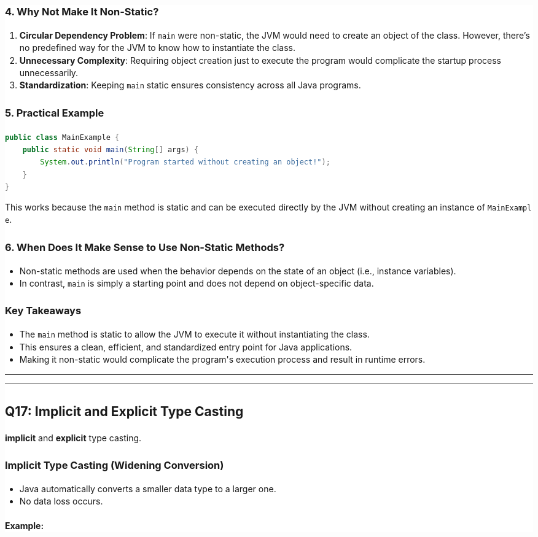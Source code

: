 ### **4. Why Not Make It Non-Static?**

1. **Circular Dependency Problem**:
   If `main` were non-static, the JVM would need to create an object of the class. However, there’s no predefined way for the JVM to know how to instantiate the class.
2. **Unnecessary Complexity**:
   Requiring object creation just to execute the program would complicate the startup process unnecessarily.
3. **Standardization**:
   Keeping `main` static ensures consistency across all Java programs.

### **5. Practical Example**

```java
public class MainExample {
    public static void main(String[] args) {
        System.out.println("Program started without creating an object!");
    }
}
```

This works because the `main` method is static and can be executed directly by the JVM without creating an instance of `MainExample`.

### **6. When Does It Make Sense to Use Non-Static Methods?**

- Non-static methods are used when the behavior depends on the state of an object (i.e., instance variables).
- In contrast, `main` is simply a starting point and does not depend on object-specific data.

### **Key Takeaways**

- The `main` method is static to allow the JVM to execute it without instantiating the class.
- This ensures a clean, efficient, and standardized entry point for Java applications.
- Making it non-static would complicate the program's execution process and result in runtime errors.

---

---

## Q17: Implicit and Explicit Type Casting

**implicit** and **explicit** type casting.

### Implicit Type Casting (Widening Conversion)

- Java automatically converts a smaller data type to a larger one.
- No data loss occurs.

#### Example:
